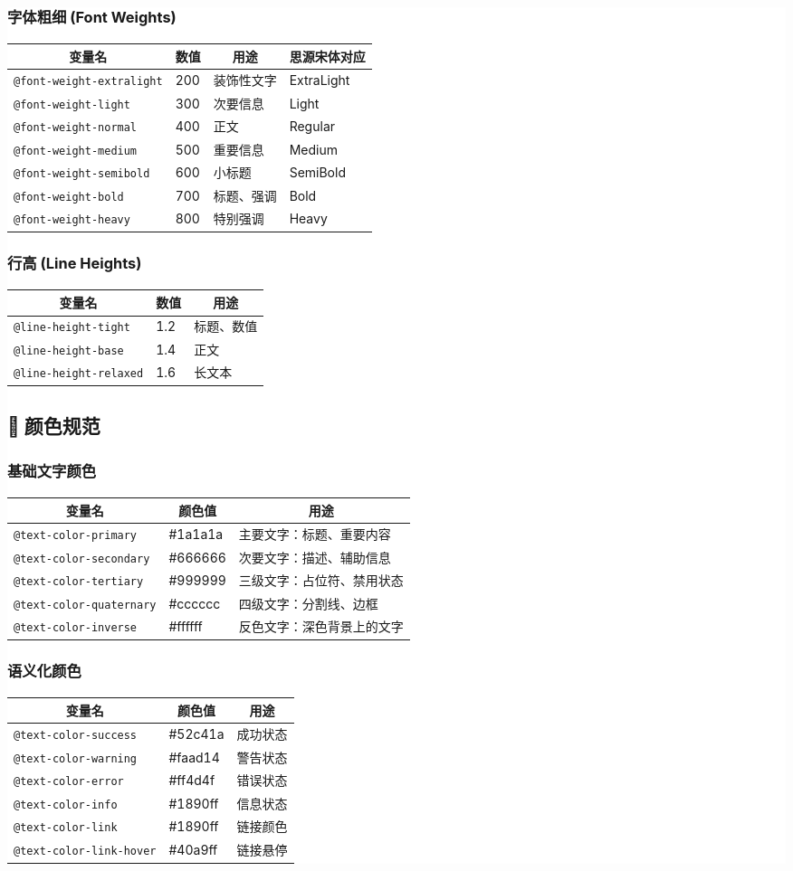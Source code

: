 ### 字体粗细 (Font Weights)
| 变量名 | 数值 | 用途 | 思源宋体对应 |
|--------|------|------|------------|
| `@font-weight-extralight` | 200 | 装饰性文字 | ExtraLight |
| `@font-weight-light` | 300 | 次要信息 | Light |
| `@font-weight-normal` | 400 | 正文 | Regular |
| `@font-weight-medium` | 500 | 重要信息 | Medium |
| `@font-weight-semibold` | 600 | 小标题 | SemiBold |
| `@font-weight-bold` | 700 | 标题、强调 | Bold |
| `@font-weight-heavy` | 800 | 特别强调 | Heavy |

### 行高 (Line Heights)
| 变量名 | 数值 | 用途 |
|--------|------|------|
| `@line-height-tight` | 1.2 | 标题、数值 |
| `@line-height-base` | 1.4 | 正文 |
| `@line-height-relaxed` | 1.6 | 长文本 |

## 🎯 颜色规范

### 基础文字颜色
| 变量名 | 颜色值 | 用途 |
|--------|--------|------|
| `@text-color-primary` | #1a1a1a | 主要文字：标题、重要内容 |
| `@text-color-secondary` | #666666 | 次要文字：描述、辅助信息 |
| `@text-color-tertiary` | #999999 | 三级文字：占位符、禁用状态 |
| `@text-color-quaternary` | #cccccc | 四级文字：分割线、边框 |
| `@text-color-inverse` | #ffffff | 反色文字：深色背景上的文字 |

### 语义化颜色
| 变量名 | 颜色值 | 用途 |
|--------|--------|------|
| `@text-color-success` | #52c41a | 成功状态 |
| `@text-color-warning` | #faad14 | 警告状态 |
| `@text-color-error` | #ff4d4f | 错误状态 |
| `@text-color-info` | #1890ff | 信息状态 |
| `@text-color-link` | #1890ff | 链接颜色 |
| `@text-color-link-hover` | #40a9ff | 链接悬停 |
